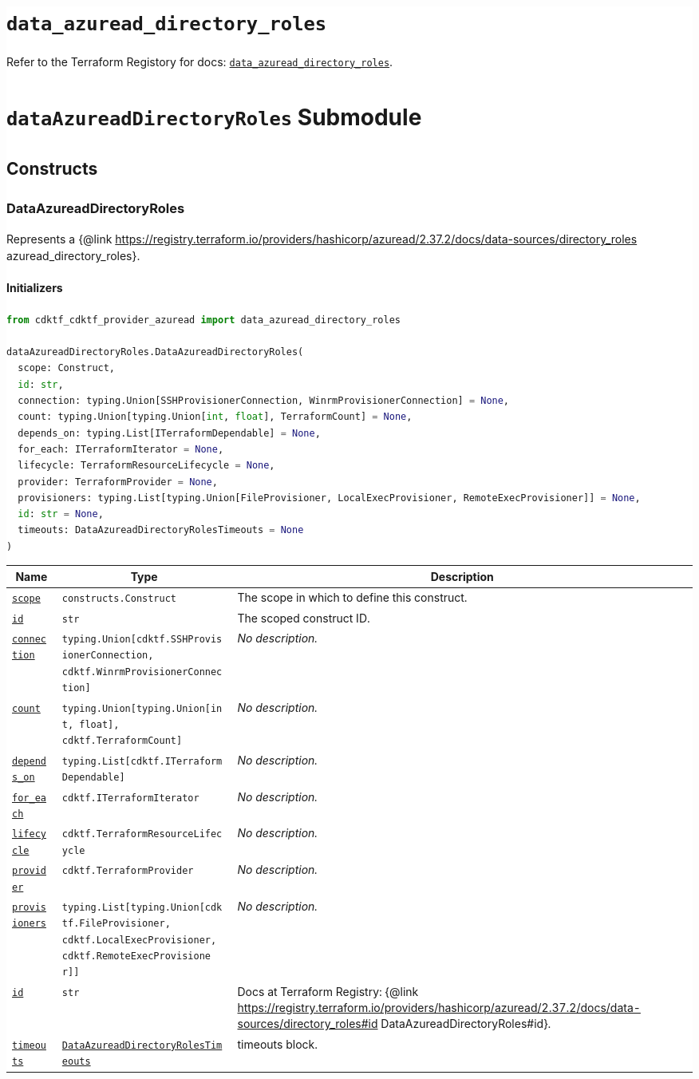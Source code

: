# `data_azuread_directory_roles`

Refer to the Terraform Registory for docs: [`data_azuread_directory_roles`](https://registry.terraform.io/providers/hashicorp/azuread/2.37.2/docs/data-sources/directory_roles).

# `dataAzureadDirectoryRoles` Submodule <a name="`dataAzureadDirectoryRoles` Submodule" id="@cdktf/provider-azuread.dataAzureadDirectoryRoles"></a>

## Constructs <a name="Constructs" id="Constructs"></a>

### DataAzureadDirectoryRoles <a name="DataAzureadDirectoryRoles" id="@cdktf/provider-azuread.dataAzureadDirectoryRoles.DataAzureadDirectoryRoles"></a>

Represents a {@link https://registry.terraform.io/providers/hashicorp/azuread/2.37.2/docs/data-sources/directory_roles azuread_directory_roles}.

#### Initializers <a name="Initializers" id="@cdktf/provider-azuread.dataAzureadDirectoryRoles.DataAzureadDirectoryRoles.Initializer"></a>

```python
from cdktf_cdktf_provider_azuread import data_azuread_directory_roles

dataAzureadDirectoryRoles.DataAzureadDirectoryRoles(
  scope: Construct,
  id: str,
  connection: typing.Union[SSHProvisionerConnection, WinrmProvisionerConnection] = None,
  count: typing.Union[typing.Union[int, float], TerraformCount] = None,
  depends_on: typing.List[ITerraformDependable] = None,
  for_each: ITerraformIterator = None,
  lifecycle: TerraformResourceLifecycle = None,
  provider: TerraformProvider = None,
  provisioners: typing.List[typing.Union[FileProvisioner, LocalExecProvisioner, RemoteExecProvisioner]] = None,
  id: str = None,
  timeouts: DataAzureadDirectoryRolesTimeouts = None
)
```

| **Name** | **Type** | **Description** |
| --- | --- | --- |
| <code><a href="#@cdktf/provider-azuread.dataAzureadDirectoryRoles.DataAzureadDirectoryRoles.Initializer.parameter.scope">scope</a></code> | <code>constructs.Construct</code> | The scope in which to define this construct. |
| <code><a href="#@cdktf/provider-azuread.dataAzureadDirectoryRoles.DataAzureadDirectoryRoles.Initializer.parameter.id">id</a></code> | <code>str</code> | The scoped construct ID. |
| <code><a href="#@cdktf/provider-azuread.dataAzureadDirectoryRoles.DataAzureadDirectoryRoles.Initializer.parameter.connection">connection</a></code> | <code>typing.Union[cdktf.SSHProvisionerConnection, cdktf.WinrmProvisionerConnection]</code> | *No description.* |
| <code><a href="#@cdktf/provider-azuread.dataAzureadDirectoryRoles.DataAzureadDirectoryRoles.Initializer.parameter.count">count</a></code> | <code>typing.Union[typing.Union[int, float], cdktf.TerraformCount]</code> | *No description.* |
| <code><a href="#@cdktf/provider-azuread.dataAzureadDirectoryRoles.DataAzureadDirectoryRoles.Initializer.parameter.dependsOn">depends_on</a></code> | <code>typing.List[cdktf.ITerraformDependable]</code> | *No description.* |
| <code><a href="#@cdktf/provider-azuread.dataAzureadDirectoryRoles.DataAzureadDirectoryRoles.Initializer.parameter.forEach">for_each</a></code> | <code>cdktf.ITerraformIterator</code> | *No description.* |
| <code><a href="#@cdktf/provider-azuread.dataAzureadDirectoryRoles.DataAzureadDirectoryRoles.Initializer.parameter.lifecycle">lifecycle</a></code> | <code>cdktf.TerraformResourceLifecycle</code> | *No description.* |
| <code><a href="#@cdktf/provider-azuread.dataAzureadDirectoryRoles.DataAzureadDirectoryRoles.Initializer.parameter.provider">provider</a></code> | <code>cdktf.TerraformProvider</code> | *No description.* |
| <code><a href="#@cdktf/provider-azuread.dataAzureadDirectoryRoles.DataAzureadDirectoryRoles.Initializer.parameter.provisioners">provisioners</a></code> | <code>typing.List[typing.Union[cdktf.FileProvisioner, cdktf.LocalExecProvisioner, cdktf.RemoteExecProvisioner]]</code> | *No description.* |
| <code><a href="#@cdktf/provider-azuread.dataAzureadDirectoryRoles.DataAzureadDirectoryRoles.Initializer.parameter.id">id</a></code> | <code>str</code> | Docs at Terraform Registry: {@link https://registry.terraform.io/providers/hashicorp/azuread/2.37.2/docs/data-sources/directory_roles#id DataAzureadDirectoryRoles#id}. |
| <code><a href="#@cdktf/provider-azuread.dataAzureadDirectoryRoles.DataAzureadDirectoryRoles.Initializer.parameter.timeouts">timeouts</a></code> | <code><a href="#@cdktf/provider-azuread.dataAzureadDirectoryRoles.DataAzureadDirectoryRolesTimeouts">DataAzureadDirectoryRolesTimeouts</a></code> | timeouts block. |
